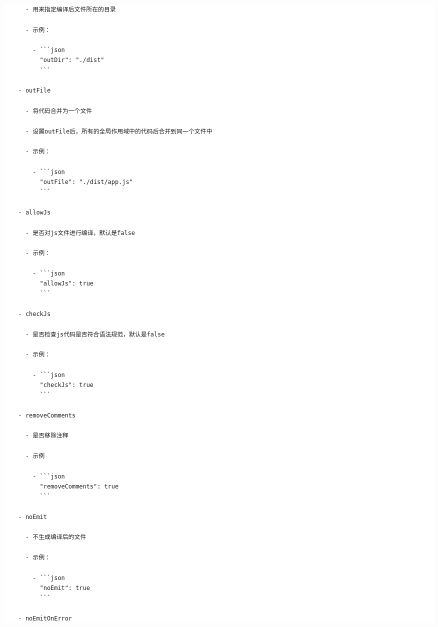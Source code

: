           - 用来指定编译后文件所在的目录

          - 示例：

            - ```json
              "outDir": "./dist"
              ```

        - outFile

          - 将代码合并为一个文件

          - 设置outFile后，所有的全局作用域中的代码后合并到同一个文件中

          - 示例：

            - ```json
              "outFile": "./dist/app.js"
              ```

        - allowJs

          - 是否对js文件进行编译，默认是false

          - 示例：

            - ```json
              "allowJs": true
              ```

        - checkJs

          - 是否检查js代码是否符合语法规范，默认是false

          - 示例： 

            - ```json
              "checkJs": true
              ```

        - removeComments

          - 是否移除注释

          - 示例

            - ```json
              "removeComments": true
              ```

        - noEmit

          - 不生成编译后的文件

          - 示例：

            - ```json
              "noEmit": true
              ```

        - noEmitOnError
